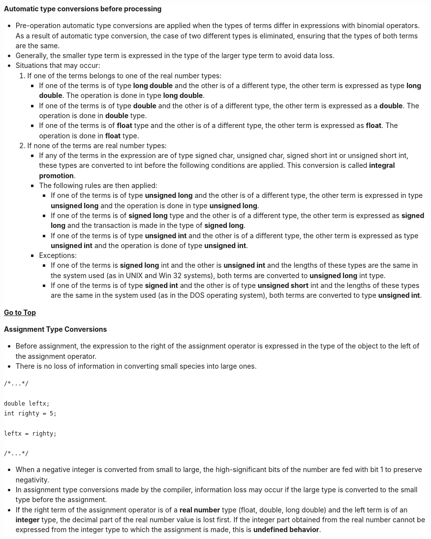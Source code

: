 **Automatic type conversions before processing**

- Pre-operation automatic type conversions are applied when the types of terms differ in expressions with binomial operators. As a result of automatic type conversion, the case of two different types is eliminated, ensuring that the types of both terms are the same.
- Generally, the smaller type term is expressed in the type of the larger type term to avoid data loss.
- Situations that may occur:
    1. If one of the terms belongs to one of the real number types:
        - If one of the terms is of type **long double** and the other is of a different type, the other term is expressed as type **long double**. The operation is done in type **long double**.
        - If one of the terms is of type **double** and the other is of a different type, the other term is expressed as a **double**. The operation is done in **double** type.
        - If one of the terms is of **float** type and the other is of a different type, the other term is expressed as **float**. The operation is done in **float** type.
    2. If none of the terms are real number types:
        - If any of the terms in the expression are of type signed char, unsigned char, signed short int or unsigned short int, these types are converted to int before the following conditions are applied. This conversion is called **integral promotion**.
        - The following rules are then applied:
            - If one of the terms is of type **unsigned long** and the other is of a different type, the other term is expressed in type **unsigned long** and the operation is done in type **unsigned long**.
            - If one of the terms is of **signed long** type and the other is of a different type, the other term is expressed as **signed long** and the transaction is made in the type of **signed long**.
            - If one of the terms is of type **unsigned int** and the other is of a different type, the other term is expressed as type **unsigned int** and the operation is done of type **unsigned int**.
        - Exceptions:
            - If one of the terms is **signed long** int and the other is **unsigned int** and the lengths of these types are the same in the system used (as in UNIX and Win 32 systems), both terms are converted to **unsigned long** int type.
            - If one of the terms is of type **signed int** and the other is of type **unsigned short** int and the lengths of these types are the same in the system used (as in the DOS operating system), both terms are converted to type **unsigned int**.

**[Go to Top](#contents)**

**Assignment Type Conversions**

- Before assignment, the expression to the right of the assignment operator is expressed in the type of the object to the left of the assignment operator.
- There is no loss of information in converting small species into large ones.

```
/*...*/

double leftx; 
int righty = 5; 

leftx = righty;

/*...*/
```

- When a negative integer is converted from small to large, the high-significant bits of the number are fed with bit 1 to preserve negativity.
- In assignment type conversions made by the compiler, information loss may occur if the large type is converted to the small type before the assignment.
- If the right term of the assignment operator is of a **real number** type (float, double, long double) and the left term is of an **integer** type, the decimal part of the real number value is lost first. If the integer part obtained from the real number cannot be expressed from the integer type to which the assignment is made, this is **undefined behavior**.
